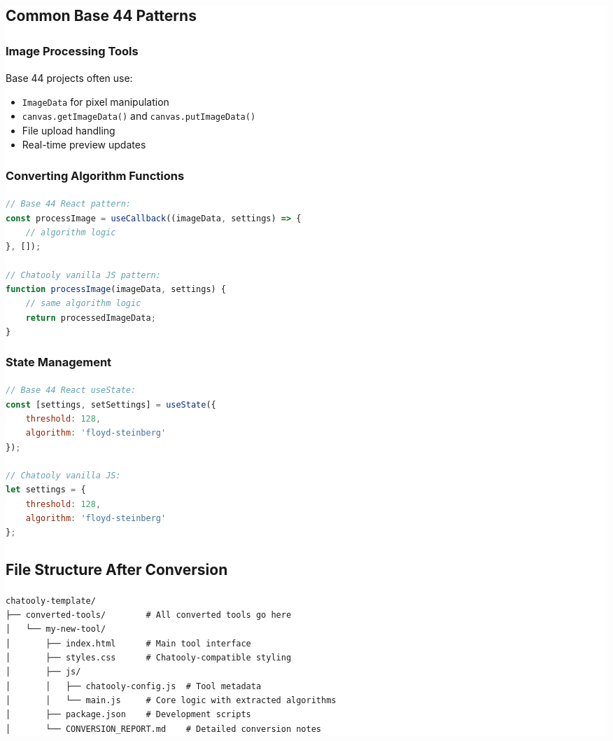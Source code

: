 ## Common Base 44 Patterns

### Image Processing Tools
Base 44 projects often use:
- `ImageData` for pixel manipulation
- `canvas.getImageData()` and `canvas.putImageData()`
- File upload handling
- Real-time preview updates

### Converting Algorithm Functions
```javascript
// Base 44 React pattern:
const processImage = useCallback((imageData, settings) => {
    // algorithm logic
}, []);

// Chatooly vanilla JS pattern:
function processImage(imageData, settings) {
    // same algorithm logic
    return processedImageData;
}
```

### State Management
```javascript
// Base 44 React useState:
const [settings, setSettings] = useState({
    threshold: 128,
    algorithm: 'floyd-steinberg'
});

// Chatooly vanilla JS:
let settings = {
    threshold: 128,
    algorithm: 'floyd-steinberg'
};
```

## File Structure After Conversion

```
chatooly-template/
├── converted-tools/        # All converted tools go here
│   └── my-new-tool/
│       ├── index.html      # Main tool interface
│       ├── styles.css      # Chatooly-compatible styling
│       ├── js/
│       │   ├── chatooly-config.js  # Tool metadata
│       │   └── main.js     # Core logic with extracted algorithms
│       ├── package.json    # Development scripts
│       └── CONVERSION_REPORT.md    # Detailed conversion notes
```
